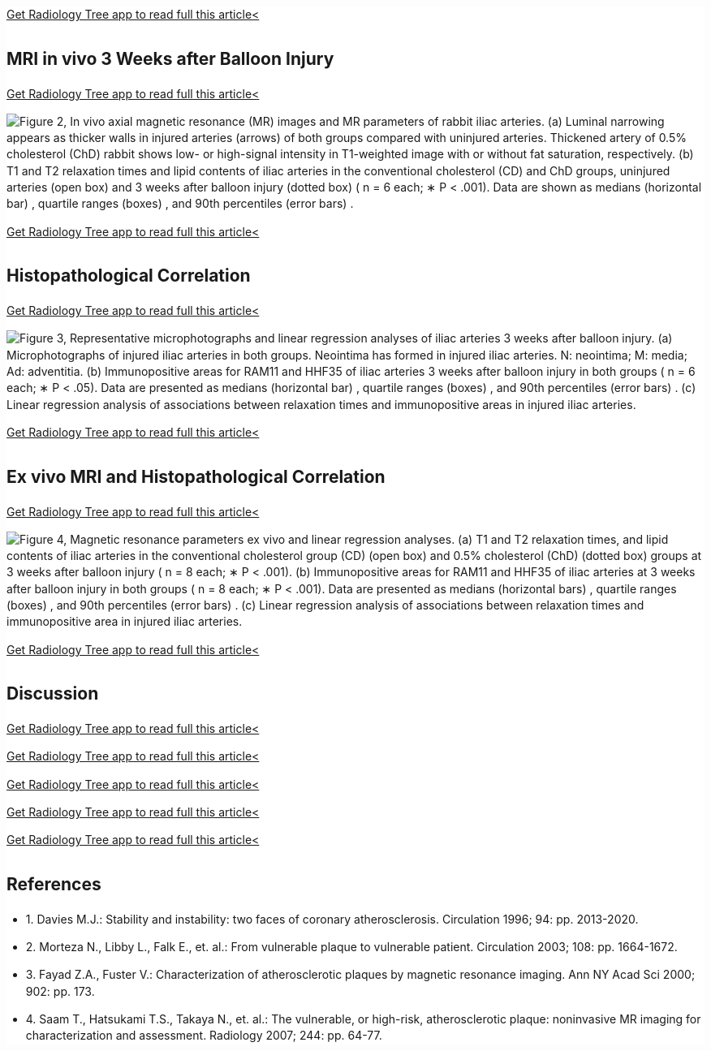 [Get Radiology Tree app to read full this article<](https://clinicalpub.com/app)

## MRI in vivo 3 Weeks after Balloon Injury

[Get Radiology Tree app to read full this article<](https://clinicalpub.com/app)

![Figure 2, In vivo axial magnetic resonance (MR) images and MR parameters of rabbit iliac arteries. (a) Luminal narrowing appears as thicker walls in injured arteries (arrows) of both groups compared with uninjured arteries. Thickened artery of 0.5% cholesterol (ChD) rabbit shows low- or high-signal intensity in T1-weighted image with or without fat saturation, respectively. (b) T1 and T2 relaxation times and lipid contents of iliac arteries in the conventional cholesterol (CD) and ChD groups, uninjured arteries (open box) and 3 weeks after balloon injury (dotted box) ( n = 6 each; ∗ P < .001). Data are shown as medians (horizontal bar) , quartile ranges (boxes) , and 90th percentiles (error bars) .](https://storage.googleapis.com/dl.dentistrykey.com/clinical/AtheroscleroticLesionsRichinMacrophagesorSmoothMuscleCellsDiscriminatedinRabbitIliacArteriesBasedonT1RelaxationTimeandLipidContent/1_1s20S1076633209005005.jpg)

[Get Radiology Tree app to read full this article<](https://clinicalpub.com/app)

## Histopathological Correlation

[Get Radiology Tree app to read full this article<](https://clinicalpub.com/app)

![Figure 3, Representative microphotographs and linear regression analyses of iliac arteries 3 weeks after balloon injury. (a) Microphotographs of injured iliac arteries in both groups. Neointima has formed in injured iliac arteries. N: neointima; M: media; Ad: adventitia. (b) Immunopositive areas for RAM11 and HHF35 of iliac arteries 3 weeks after balloon injury in both groups ( n = 6 each; ∗ P < .05). Data are presented as medians (horizontal bar) , quartile ranges (boxes) , and 90th percentiles (error bars) . (c) Linear regression analysis of associations between relaxation times and immunopositive areas in injured iliac arteries.](https://storage.googleapis.com/dl.dentistrykey.com/clinical/AtheroscleroticLesionsRichinMacrophagesorSmoothMuscleCellsDiscriminatedinRabbitIliacArteriesBasedonT1RelaxationTimeandLipidContent/2_1s20S1076633209005005.jpg)

[Get Radiology Tree app to read full this article<](https://clinicalpub.com/app)

## Ex vivo MRI and Histopathological Correlation

[Get Radiology Tree app to read full this article<](https://clinicalpub.com/app)

![Figure 4, Magnetic resonance parameters ex vivo and linear regression analyses. (a) T1 and T2 relaxation times, and lipid contents of iliac arteries in the conventional cholesterol group (CD) (open box) and 0.5% cholesterol (ChD) (dotted box) groups at 3 weeks after balloon injury ( n = 8 each; ∗ P < .001). (b) Immunopositive areas for RAM11 and HHF35 of iliac arteries at 3 weeks after balloon injury in both groups ( n = 8 each; ∗ P < .001). Data are presented as medians (horizontal bars) , quartile ranges (boxes) , and 90th percentiles (error bars) . (c) Linear regression analysis of associations between relaxation times and immunopositive area in injured iliac arteries.](https://storage.googleapis.com/dl.dentistrykey.com/clinical/AtheroscleroticLesionsRichinMacrophagesorSmoothMuscleCellsDiscriminatedinRabbitIliacArteriesBasedonT1RelaxationTimeandLipidContent/3_1s20S1076633209005005.jpg)

[Get Radiology Tree app to read full this article<](https://clinicalpub.com/app)

## Discussion

[Get Radiology Tree app to read full this article<](https://clinicalpub.com/app)

[Get Radiology Tree app to read full this article<](https://clinicalpub.com/app)

[Get Radiology Tree app to read full this article<](https://clinicalpub.com/app)

[Get Radiology Tree app to read full this article<](https://clinicalpub.com/app)

[Get Radiology Tree app to read full this article<](https://clinicalpub.com/app)

## References

- 1\. Davies M.J.: Stability and instability: two faces of coronary atherosclerosis. Circulation 1996; 94: pp. 2013-2020.


- 2\. Morteza N., Libby L., Falk E., et. al.: From vulnerable plaque to vulnerable patient. Circulation 2003; 108: pp. 1664-1672.


- 3\. Fayad Z.A., Fuster V.: Characterization of atherosclerotic plaques by magnetic resonance imaging. Ann NY Acad Sci 2000; 902: pp. 173.


- 4\. Saam T., Hatsukami T.S., Takaya N., et. al.: The vulnerable, or high-risk, atherosclerotic plaque: noninvasive MR imaging for characterization and assessment. Radiology 2007; 244: pp. 64-77.


